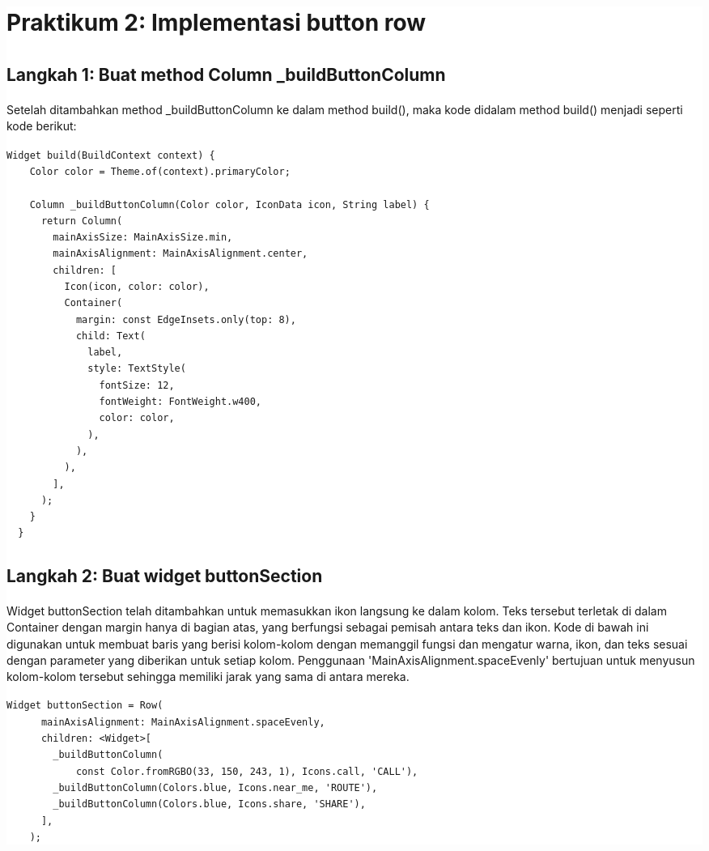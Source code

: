 # Praktikum 2: Implementasi button row

## Langkah 1: Buat method Column _buildButtonColumn

Setelah ditambahkan method _buildButtonColumn ke dalam method build(), maka kode didalam method build() menjadi seperti kode berikut:
```
Widget build(BuildContext context) {
    Color color = Theme.of(context).primaryColor;

    Column _buildButtonColumn(Color color, IconData icon, String label) {
      return Column(
        mainAxisSize: MainAxisSize.min,
        mainAxisAlignment: MainAxisAlignment.center,
        children: [
          Icon(icon, color: color),
          Container(
            margin: const EdgeInsets.only(top: 8),
            child: Text(
              label,
              style: TextStyle(
                fontSize: 12,
                fontWeight: FontWeight.w400,
                color: color,
              ),
            ),
          ),
        ],
      );
    }
  }
```

## Langkah 2: Buat widget buttonSection
Widget buttonSection telah ditambahkan untuk memasukkan ikon langsung ke dalam kolom. Teks tersebut terletak di dalam Container dengan margin hanya di bagian atas, yang berfungsi sebagai pemisah antara teks dan ikon. Kode di bawah ini digunakan untuk membuat baris yang berisi kolom-kolom dengan memanggil fungsi dan mengatur warna, ikon, dan teks sesuai dengan parameter yang diberikan untuk setiap kolom. Penggunaan 'MainAxisAlignment.spaceEvenly' bertujuan untuk menyusun kolom-kolom tersebut sehingga memiliki jarak yang sama di antara mereka.

```
Widget buttonSection = Row(
      mainAxisAlignment: MainAxisAlignment.spaceEvenly,
      children: <Widget>[
        _buildButtonColumn(
            const Color.fromRGBO(33, 150, 243, 1), Icons.call, 'CALL'),
        _buildButtonColumn(Colors.blue, Icons.near_me, 'ROUTE'),
        _buildButtonColumn(Colors.blue, Icons.share, 'SHARE'),
      ],
    );
```
